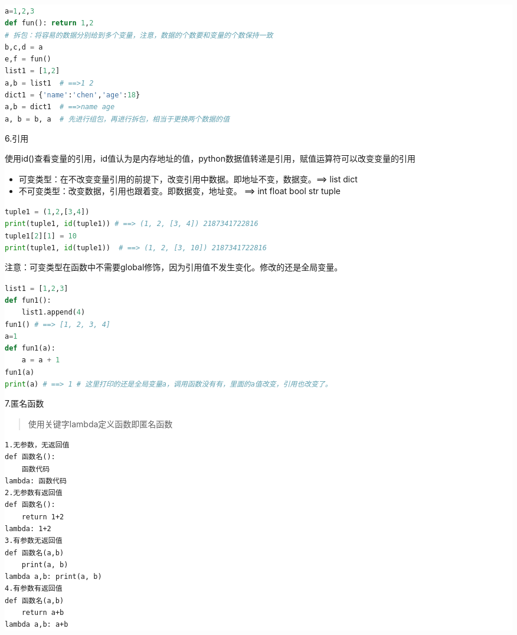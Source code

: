 ```python
a=1,2,3
def fun(): return 1,2
# 拆包：将容易的数据分别给到多个变量，注意，数据的个数要和变量的个数保持一致
b,c,d = a
e,f = fun()
list1 = [1,2]
a,b = list1  # ==>1 2
dict1 = {'name':'chen','age':18}
a,b = dict1  # ==>name age
a, b = b, a  # 先进行组包，再进行拆包，相当于更换两个数据的值
```

6.引用

使用id()查看变量的引用，id值认为是内存地址的值，python数据值转递是引用，赋值运算符可以改变变量的引用

- 可变类型：在不改变变量引用的前提下，改变引用中数据。即地址不变，数据变。==> list dict
- 不可变类型：改变数据，引用也跟着变。即数据变，地址变。 ==> int float bool str tuple

```python
tuple1 = (1,2,[3,4])
print(tuple1, id(tuple1)) # ==> (1, 2, [3, 4]) 2187341722816
tuple1[2][1] = 10
print(tuple1, id(tuple1))  # ==> (1, 2, [3, 10]) 2187341722816
```
注意：可变类型在函数中不需要global修饰，因为引用值不发生变化。修改的还是全局变量。
```python
list1 = [1,2,3]
def fun1():
    list1.append(4)
fun1() # ==> [1, 2, 3, 4]
a=1
def fun1(a):
    a = a + 1
fun1(a)
print(a) # ==> 1 # 这里打印的还是全局变量a，调用函数没有有，里面的a值改变，引用也改变了。

```

7.匿名函数

> 使用关键字lambda定义函数即匿名函数

```
1.无参数，无返回值
def 函数名():
    函数代码
lambda: 函数代码
2.无参数有返回值
def 函数名():
    return 1+2
lambda: 1+2
3.有参数无返回值
def 函数名(a,b)
    print(a, b)
lambda a,b: print(a, b)
4.有参数有返回值
def 函数名(a,b)
    return a+b
lambda a,b: a+b
```

